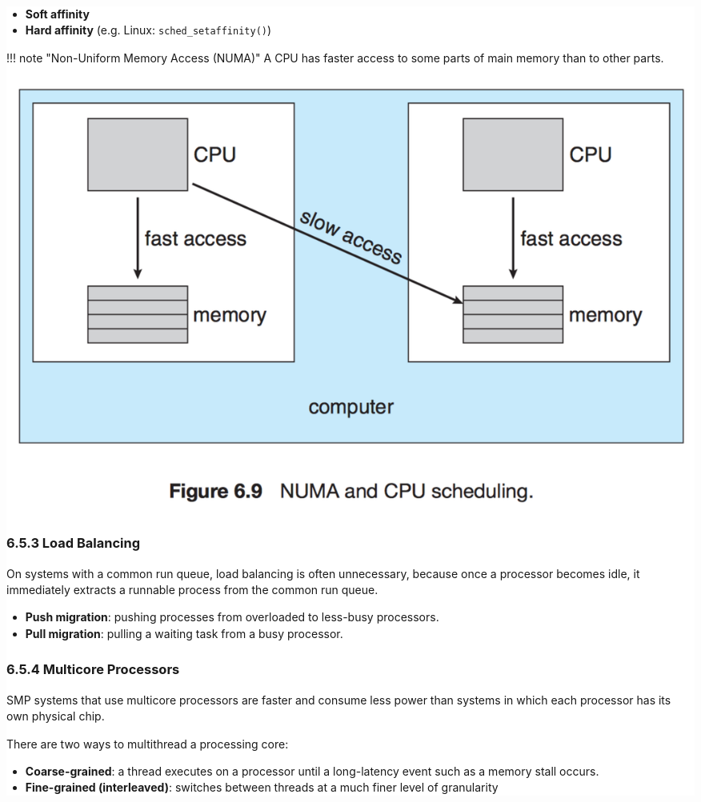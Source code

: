- **Soft affinity**
- **Hard affinity** (e.g. Linux: `sched_setaffinity()`)

!!! note "Non-Uniform Memory Access (NUMA)"
    A CPU has faster access to some parts of main memory than to other parts.

![small](../assets/os/6.9.png)

### 6.5.3 Load Balancing

On systems with a common run queue, load balancing is often unnecessary, because once a processor becomes idle, it immediately extracts a runnable process from the common run queue.

- **Push migration**: pushing processes from overloaded to less-busy processors.
- **Pull migration**: pulling a waiting task from a busy processor.

### 6.5.4 Multicore Processors

SMP systems that use multicore processors are faster and consume less power than systems in which each processor has its own physical chip.

There are two ways to multithread a processing core:

- **Coarse-grained**: a thread executes on a processor until a long-latency event such as a memory stall occurs.
- **Fine-grained (interleaved)**: switches between threads at a much finer level of granularity
